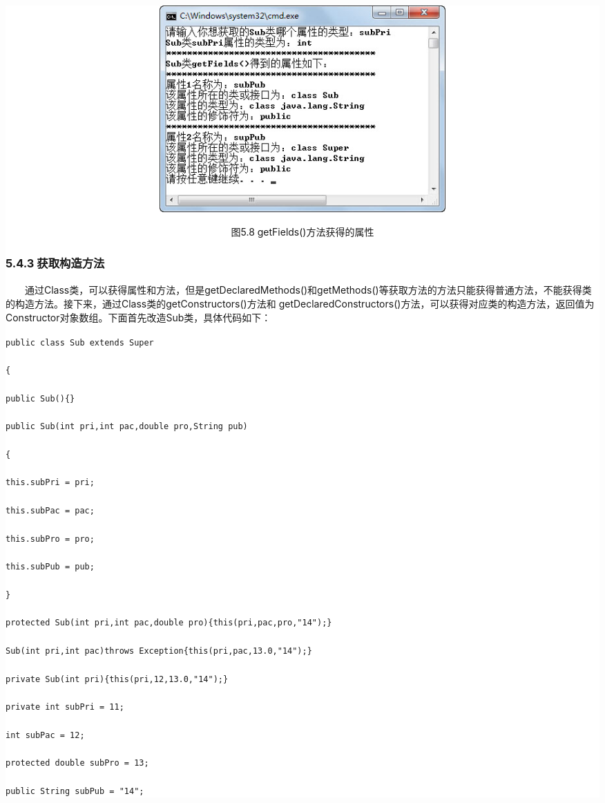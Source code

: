 




<p align="center"><img src="./img/d5z/tu5.8.png" /></p>  
<p align="center">图5.8  getFields()方法获得的属性</p>  




### 5.4.3  获取构造方法  

&emsp;&emsp;通过Class类，可以获得属性和方法，但是getDeclaredMethods()和getMethods()等获取方法的方法只能获得普通方法，不能获得类的构造方法。接下来，通过Class类的getConstructors()方法和 getDeclaredConstructors()方法，可以获得对应类的构造方法，返回值为Constructor对象数组。下面首先改造Sub类，具体代码如下：


```
public class Sub extends Super

{

public Sub(){}

public Sub(int pri,int pac,double pro,String pub)

{

this.subPri = pri;

this.subPac = pac;

this.subPro = pro;

this.subPub = pub;

}                

protected Sub(int pri,int pac,double pro){this(pri,pac,pro,"14");}

Sub(int pri,int pac)throws Exception{this(pri,pac,13.0,"14");}    

private Sub(int pri){this(pri,12,13.0,"14");}

private int subPri = 11;

int subPac = 12;

protected double subPro = 13;

public String subPub = "14";

```